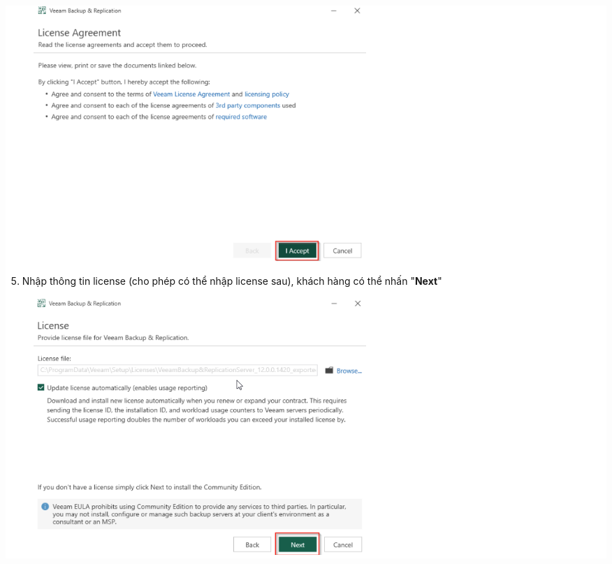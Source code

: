 <figure><img src="../../../../.gitbook/assets/image (409).png" alt="" width="476"><figcaption></figcaption></figure>

5. Nhập thông tin license (cho phép có thể nhập license sau), khách hàng có thể nhấn "**Next**"

<figure><img src="../../../../.gitbook/assets/image (410).png" alt="" width="476"><figcaption></figcaption></figure>
